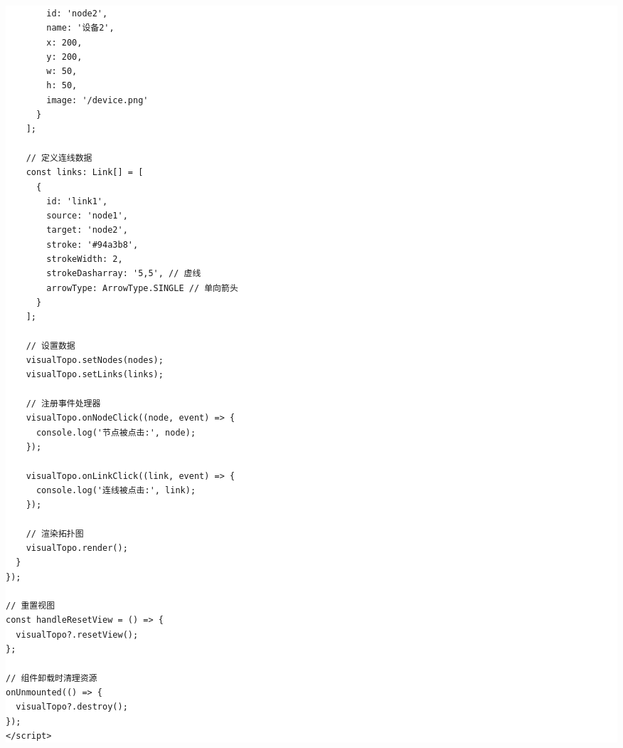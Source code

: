 ```vue
        id: 'node2',
        name: '设备2',
        x: 200,
        y: 200,
        w: 50,
        h: 50,
        image: '/device.png'
      }
    ];

    // 定义连线数据
    const links: Link[] = [
      {
        id: 'link1',
        source: 'node1',
        target: 'node2',
        stroke: '#94a3b8',
        strokeWidth: 2,
        strokeDasharray: '5,5', // 虚线
        arrowType: ArrowType.SINGLE // 单向箭头
      }
    ];

    // 设置数据
    visualTopo.setNodes(nodes);
    visualTopo.setLinks(links);

    // 注册事件处理器
    visualTopo.onNodeClick((node, event) => {
      console.log('节点被点击:', node);
    });

    visualTopo.onLinkClick((link, event) => {
      console.log('连线被点击:', link);
    });

    // 渲染拓扑图
    visualTopo.render();
  }
});

// 重置视图
const handleResetView = () => {
  visualTopo?.resetView();
};

// 组件卸载时清理资源
onUnmounted(() => {
  visualTopo?.destroy();
});
</script>
```
